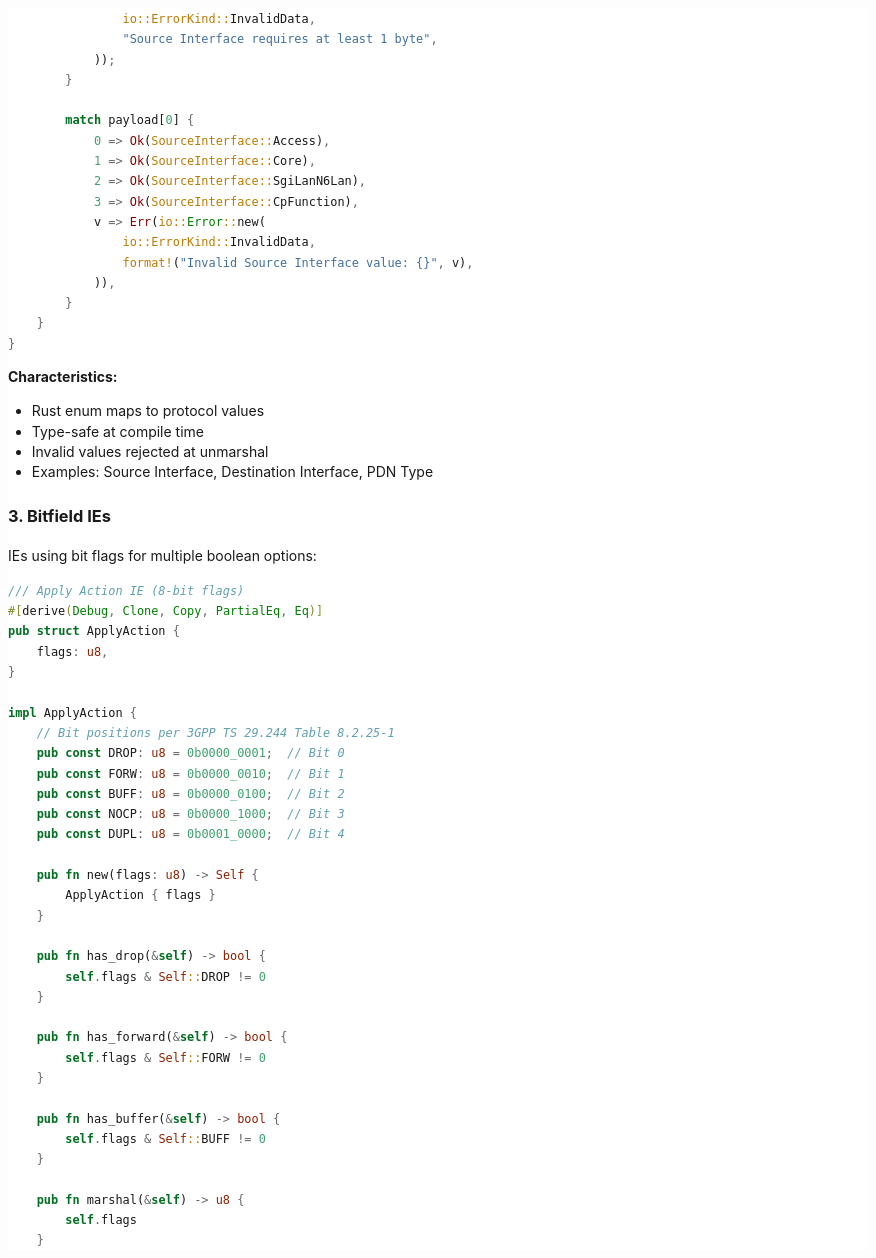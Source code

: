 ```rust
                io::ErrorKind::InvalidData,
                "Source Interface requires at least 1 byte",
            ));
        }

        match payload[0] {
            0 => Ok(SourceInterface::Access),
            1 => Ok(SourceInterface::Core),
            2 => Ok(SourceInterface::SgiLanN6Lan),
            3 => Ok(SourceInterface::CpFunction),
            v => Err(io::Error::new(
                io::ErrorKind::InvalidData,
                format!("Invalid Source Interface value: {}", v),
            )),
        }
    }
}
```

**Characteristics:**
- Rust enum maps to protocol values
- Type-safe at compile time
- Invalid values rejected at unmarshal
- Examples: Source Interface, Destination Interface, PDN Type

### 3. Bitfield IEs

IEs using bit flags for multiple boolean options:

```rust
/// Apply Action IE (8-bit flags)
#[derive(Debug, Clone, Copy, PartialEq, Eq)]
pub struct ApplyAction {
    flags: u8,
}

impl ApplyAction {
    // Bit positions per 3GPP TS 29.244 Table 8.2.25-1
    pub const DROP: u8 = 0b0000_0001;  // Bit 0
    pub const FORW: u8 = 0b0000_0010;  // Bit 1
    pub const BUFF: u8 = 0b0000_0100;  // Bit 2
    pub const NOCP: u8 = 0b0000_1000;  // Bit 3
    pub const DUPL: u8 = 0b0001_0000;  // Bit 4

    pub fn new(flags: u8) -> Self {
        ApplyAction { flags }
    }

    pub fn has_drop(&self) -> bool {
        self.flags & Self::DROP != 0
    }

    pub fn has_forward(&self) -> bool {
        self.flags & Self::FORW != 0
    }

    pub fn has_buffer(&self) -> bool {
        self.flags & Self::BUFF != 0
    }

    pub fn marshal(&self) -> u8 {
        self.flags
    }

```